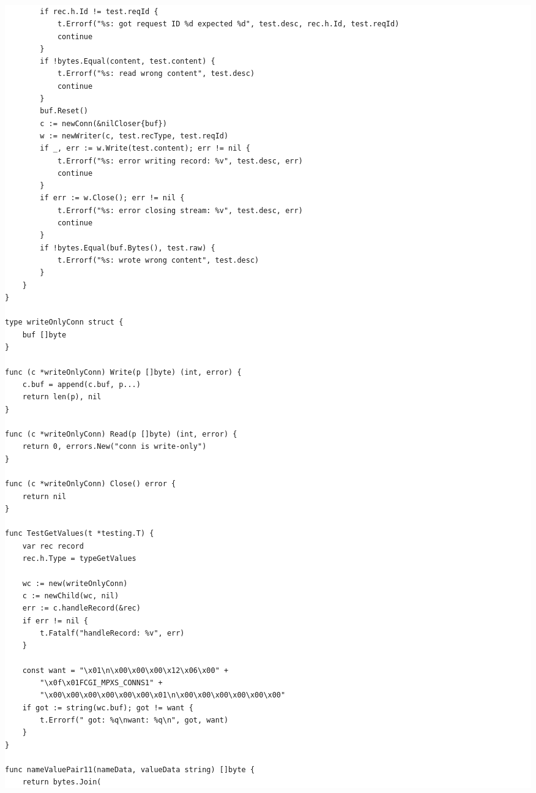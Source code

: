 ```
		if rec.h.Id != test.reqId {
			t.Errorf("%s: got request ID %d expected %d", test.desc, rec.h.Id, test.reqId)
			continue
		}
		if !bytes.Equal(content, test.content) {
			t.Errorf("%s: read wrong content", test.desc)
			continue
		}
		buf.Reset()
		c := newConn(&nilCloser{buf})
		w := newWriter(c, test.recType, test.reqId)
		if _, err := w.Write(test.content); err != nil {
			t.Errorf("%s: error writing record: %v", test.desc, err)
			continue
		}
		if err := w.Close(); err != nil {
			t.Errorf("%s: error closing stream: %v", test.desc, err)
			continue
		}
		if !bytes.Equal(buf.Bytes(), test.raw) {
			t.Errorf("%s: wrote wrong content", test.desc)
		}
	}
}

type writeOnlyConn struct {
	buf []byte
}

func (c *writeOnlyConn) Write(p []byte) (int, error) {
	c.buf = append(c.buf, p...)
	return len(p), nil
}

func (c *writeOnlyConn) Read(p []byte) (int, error) {
	return 0, errors.New("conn is write-only")
}

func (c *writeOnlyConn) Close() error {
	return nil
}

func TestGetValues(t *testing.T) {
	var rec record
	rec.h.Type = typeGetValues

	wc := new(writeOnlyConn)
	c := newChild(wc, nil)
	err := c.handleRecord(&rec)
	if err != nil {
		t.Fatalf("handleRecord: %v", err)
	}

	const want = "\x01\n\x00\x00\x00\x12\x06\x00" +
		"\x0f\x01FCGI_MPXS_CONNS1" +
		"\x00\x00\x00\x00\x00\x00\x01\n\x00\x00\x00\x00\x00\x00"
	if got := string(wc.buf); got != want {
		t.Errorf(" got: %q\nwant: %q\n", got, want)
	}
}

func nameValuePair11(nameData, valueData string) []byte {
	return bytes.Join(
```